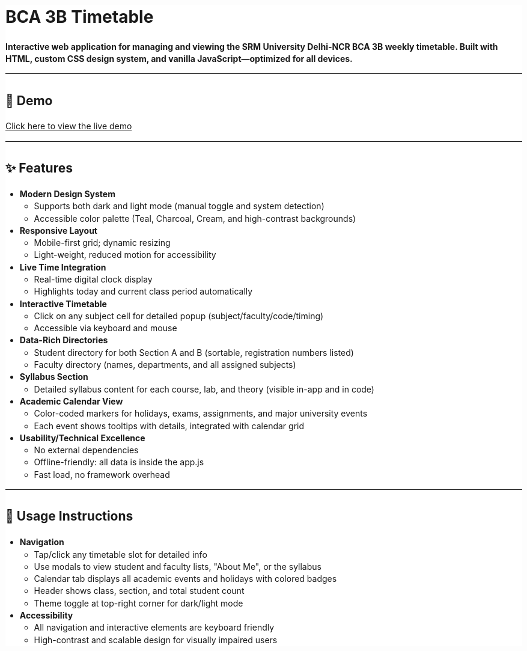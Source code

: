 # BCA 3B Timetable

**Interactive web application for managing and viewing the SRM University Delhi-NCR BCA 3B weekly timetable. Built with HTML, custom CSS design system, and vanilla JavaScript—optimized for all devices.**

***

## 🔗 Demo

[Click here to view the live demo](https://mahsanneyaz.github.io/3rd-sem-timetable/)

***

## ✨ Features

- **Modern Design System**
    - Supports both dark and light mode (manual toggle and system detection)
    - Accessible color palette (Teal, Charcoal, Cream, and high-contrast backgrounds)
- **Responsive Layout**
    - Mobile-first grid; dynamic resizing
    - Light-weight, reduced motion for accessibility
- **Live Time Integration**
    - Real-time digital clock display
    - Highlights today and current class period automatically
- **Interactive Timetable**
    - Click on any subject cell for detailed popup (subject/faculty/code/timing)
    - Accessible via keyboard and mouse
- **Data-Rich Directories**
    - Student directory for both Section A and B (sortable, registration numbers listed)
    - Faculty directory (names, departments, and all assigned subjects)
- **Syllabus Section**
    - Detailed syllabus content for each course, lab, and theory (visible in-app and in code)
- **Academic Calendar View**
    - Color-coded markers for holidays, exams, assignments, and major university events
    - Each event shows tooltips with details, integrated with calendar grid
- **Usability/Technical Excellence**
    - No external dependencies
    - Offline-friendly: all data is inside the app.js
    - Fast load, no framework overhead

***

## 🧭 Usage Instructions

- **Navigation**
    - Tap/click any timetable slot for detailed info
    - Use modals to view student and faculty lists, "About Me", or the syllabus
    - Calendar tab displays all academic events and holidays with colored badges
    - Header shows class, section, and total student count
    - Theme toggle at top-right corner for dark/light mode
- **Accessibility**
    - All navigation and interactive elements are keyboard friendly
    - High-contrast and scalable design for visually impaired users
